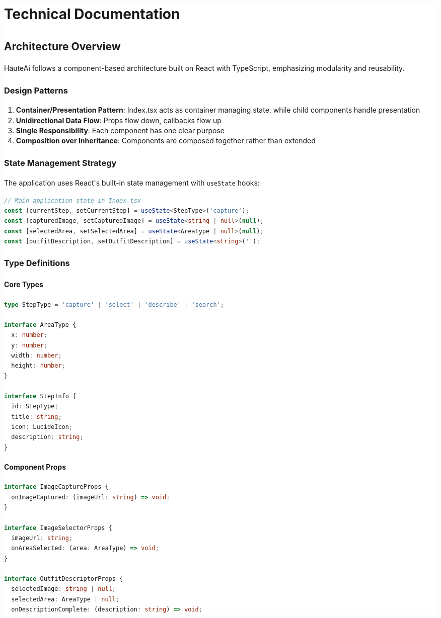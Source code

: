 
# Technical Documentation

## Architecture Overview

HauteAi follows a component-based architecture built on React with TypeScript, emphasizing modularity and reusability.

### Design Patterns

1. **Container/Presentation Pattern**: Index.tsx acts as container managing state, while child components handle presentation
2. **Unidirectional Data Flow**: Props flow down, callbacks flow up
3. **Single Responsibility**: Each component has one clear purpose
4. **Composition over Inheritance**: Components are composed together rather than extended

### State Management Strategy

The application uses React's built-in state management with `useState` hooks:

```typescript
// Main application state in Index.tsx
const [currentStep, setCurrentStep] = useState<StepType>('capture');
const [capturedImage, setCapturedImage] = useState<string | null>(null);
const [selectedArea, setSelectedArea] = useState<AreaType | null>(null);
const [outfitDescription, setOutfitDescription] = useState<string>('');
```

### Type Definitions

#### Core Types
```typescript
type StepType = 'capture' | 'select' | 'describe' | 'search';

interface AreaType {
  x: number;
  y: number;
  width: number;
  height: number;
}

interface StepInfo {
  id: StepType;
  title: string;
  icon: LucideIcon;
  description: string;
}
```

#### Component Props
```typescript
interface ImageCaptureProps {
  onImageCaptured: (imageUrl: string) => void;
}

interface ImageSelectorProps {
  imageUrl: string;
  onAreaSelected: (area: AreaType) => void;
}

interface OutfitDescriptorProps {
  selectedImage: string | null;
  selectedArea: AreaType | null;
  onDescriptionComplete: (description: string) => void;
```